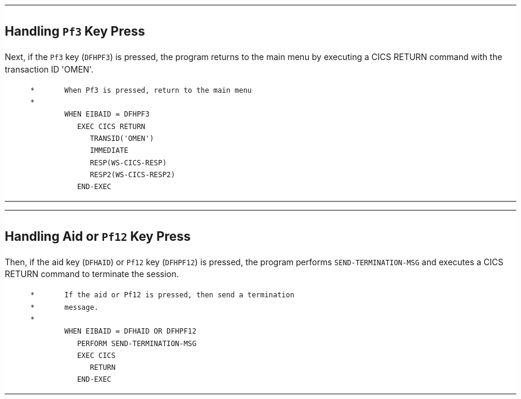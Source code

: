
</SwmSnippet>

<SwmSnippet path="/src/base/cobol_src/BNK1TFN.cbl" line="195">

---

## Handling <SwmToken path="src/base/cobol_src/BNK1TFN.cbl" pos="195:5:5" line-data="      *       When Pf3 is pressed, return to the main menu">`Pf3`</SwmToken> Key Press

Next, if the <SwmToken path="src/base/cobol_src/BNK1TFN.cbl" pos="195:5:5" line-data="      *       When Pf3 is pressed, return to the main menu">`Pf3`</SwmToken> key (<SwmToken path="src/base/cobol_src/BNK1TFN.cbl" pos="197:7:7" line-data="              WHEN EIBAID = DFHPF3">`DFHPF3`</SwmToken>) is pressed, the program returns to the main menu by executing a CICS RETURN command with the transaction ID 'OMEN'.

```cobol
      *       When Pf3 is pressed, return to the main menu
      *
              WHEN EIBAID = DFHPF3
                 EXEC CICS RETURN
                    TRANSID('OMEN')
                    IMMEDIATE
                    RESP(WS-CICS-RESP)
                    RESP2(WS-CICS-RESP2)
                 END-EXEC
```

---

</SwmSnippet>

<SwmSnippet path="/src/base/cobol_src/BNK1TFN.cbl" line="206">

---

## Handling Aid or <SwmToken path="src/base/cobol_src/BNK1TFN.cbl" pos="206:11:11" line-data="      *       If the aid or Pf12 is pressed, then send a termination">`Pf12`</SwmToken> Key Press

Then, if the aid key (<SwmToken path="src/base/cobol_src/BNK1TFN.cbl" pos="209:7:7" line-data="              WHEN EIBAID = DFHAID OR DFHPF12">`DFHAID`</SwmToken>) or <SwmToken path="src/base/cobol_src/BNK1TFN.cbl" pos="206:11:11" line-data="      *       If the aid or Pf12 is pressed, then send a termination">`Pf12`</SwmToken> key (<SwmToken path="src/base/cobol_src/BNK1TFN.cbl" pos="209:11:11" line-data="              WHEN EIBAID = DFHAID OR DFHPF12">`DFHPF12`</SwmToken>) is pressed, the program performs <SwmToken path="src/base/cobol_src/BNK1TFN.cbl" pos="210:3:7" line-data="                 PERFORM SEND-TERMINATION-MSG">`SEND-TERMINATION-MSG`</SwmToken> and executes a CICS RETURN command to terminate the session.

```cobol
      *       If the aid or Pf12 is pressed, then send a termination
      *       message.
      *
              WHEN EIBAID = DFHAID OR DFHPF12
                 PERFORM SEND-TERMINATION-MSG
                 EXEC CICS
                    RETURN
                 END-EXEC
```

---